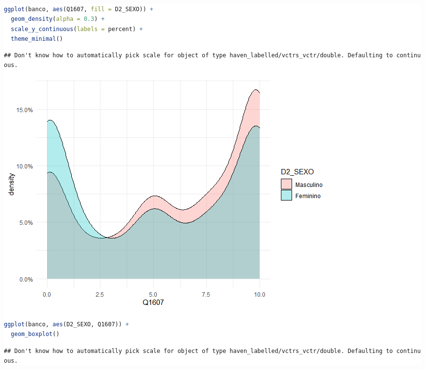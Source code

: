 ``` r
ggplot(banco, aes(Q1607, fill = D2_SEXO)) +
  geom_density(alpha = 0.3) +
  scale_y_continuous(labels = percent) +
  theme_minimal()
```

    ## Don't know how to automatically pick scale for object of type haven_labelled/vctrs_vctr/double. Defaulting to continuous.

![](exercicio_8_files/figure-gfm/unnamed-chunk-3-1.png)

``` r
ggplot(banco, aes(D2_SEXO, Q1607)) +
  geom_boxplot()
```

    ## Don't know how to automatically pick scale for object of type haven_labelled/vctrs_vctr/double. Defaulting to continuous.

